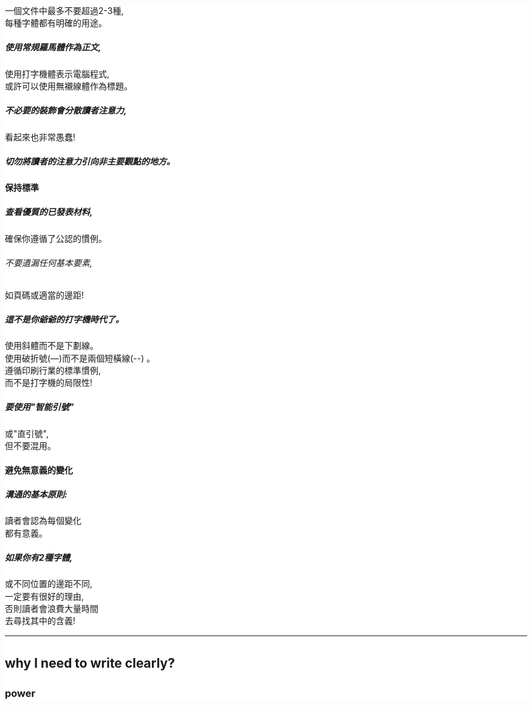 一個文件中最多不要超過2-3種,  
每種字體都有明確的用途。

##### 使用常規羅馬體作為正文,

使用打字機體表示電腦程式,  
或許可以使用無襯線體作為標題。

##### 不必要的裝飾會分散讀者注意力,

看起來也非常愚蠢!

##### 切勿將讀者的注意力引向非主要觀點的地方。

#### 保持標準

##### 查看優質的已發表材料,

確保你遵循了公認的慣例。

###### 不要遺漏任何基本要素,

如頁碼或適當的邊距!

##### 這不是你爺爺的打字機時代了。

使用斜體而不是下劃線。  
使用破折號(—)而不是兩個短橫線(--) 。  
遵循印刷行業的標準慣例,  
而不是打字機的局限性!

##### 要使用"智能引號"

或"直引號",  
但不要混用。

#### 避免無意義的變化

##### 溝通的基本原則:

讀者會認為每個變化  
都有意義。

##### 如果你有2種字體,

或不同位置的邊距不同,  
一定要有很好的理由,  
否則讀者會浪費大量時間  
去尋找其中的含義!



---


## why I need to write clearly?

### power

